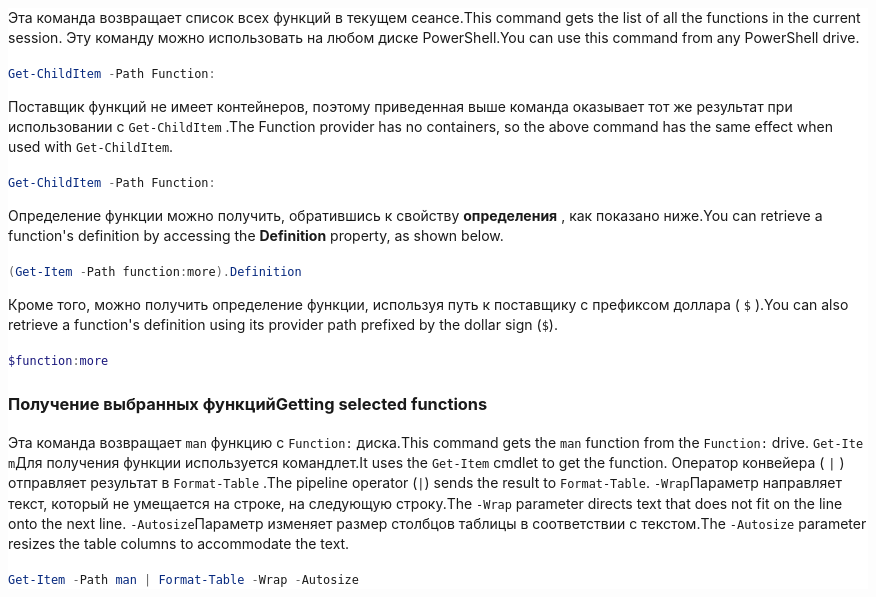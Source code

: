 <span data-ttu-id="23d2e-143">Эта команда возвращает список всех функций в текущем сеансе.</span><span class="sxs-lookup"><span data-stu-id="23d2e-143">This command gets the list of all the functions in the current session.</span></span> <span data-ttu-id="23d2e-144">Эту команду можно использовать на любом диске PowerShell.</span><span class="sxs-lookup"><span data-stu-id="23d2e-144">You can use this command from any PowerShell drive.</span></span>

```powershell
Get-ChildItem -Path Function:
```

<span data-ttu-id="23d2e-145">Поставщик функций не имеет контейнеров, поэтому приведенная выше команда оказывает тот же результат при использовании с `Get-ChildItem` .</span><span class="sxs-lookup"><span data-stu-id="23d2e-145">The Function provider has no containers, so the above command has the same effect when used with `Get-ChildItem`.</span></span>

```powershell
Get-ChildItem -Path Function:
```

<span data-ttu-id="23d2e-146">Определение функции можно получить, обратившись к свойству **определения** , как показано ниже.</span><span class="sxs-lookup"><span data-stu-id="23d2e-146">You can retrieve a function's definition by accessing the **Definition** property, as shown below.</span></span>

```powershell
(Get-Item -Path function:more).Definition
```

<span data-ttu-id="23d2e-147">Кроме того, можно получить определение функции, используя путь к поставщику с префиксом доллара ( `$` ).</span><span class="sxs-lookup"><span data-stu-id="23d2e-147">You can also retrieve a function's definition using its provider path prefixed by the dollar sign (`$`).</span></span>

```powershell
$function:more
```

### <a name="getting-selected-functions"></a><span data-ttu-id="23d2e-148">Получение выбранных функций</span><span class="sxs-lookup"><span data-stu-id="23d2e-148">Getting selected functions</span></span>

<span data-ttu-id="23d2e-149">Эта команда возвращает `man` функцию с `Function:` диска.</span><span class="sxs-lookup"><span data-stu-id="23d2e-149">This command gets the `man` function from the `Function:` drive.</span></span> <span data-ttu-id="23d2e-150">`Get-Item`Для получения функции используется командлет.</span><span class="sxs-lookup"><span data-stu-id="23d2e-150">It uses the `Get-Item` cmdlet to get the function.</span></span> <span data-ttu-id="23d2e-151">Оператор конвейера ( `|` ) отправляет результат в `Format-Table` .</span><span class="sxs-lookup"><span data-stu-id="23d2e-151">The pipeline operator (`|`) sends the result to `Format-Table`.</span></span> <span data-ttu-id="23d2e-152">`-Wrap`Параметр направляет текст, который не умещается на строке, на следующую строку.</span><span class="sxs-lookup"><span data-stu-id="23d2e-152">The `-Wrap` parameter directs text that does not fit on the line onto the next line.</span></span> <span data-ttu-id="23d2e-153">`-Autosize`Параметр изменяет размер столбцов таблицы в соответствии с текстом.</span><span class="sxs-lookup"><span data-stu-id="23d2e-153">The `-Autosize` parameter resizes the table columns to accommodate the text.</span></span>

```powershell
Get-Item -Path man | Format-Table -Wrap -Autosize
```
